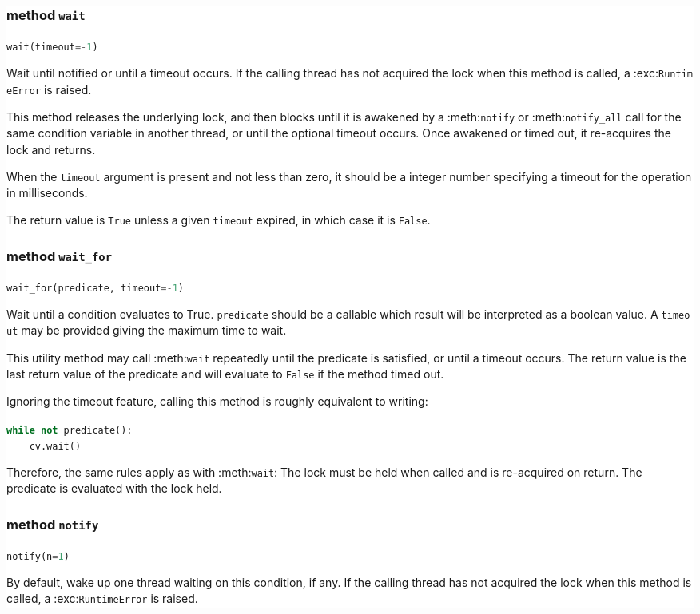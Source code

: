 ### method `wait`

```python
wait(timeout=-1)
```

Wait until notified or until a timeout occurs. If the calling thread has
not acquired the lock when this method is called, a :exc:`RuntimeError` is
raised.

This method releases the underlying lock, and then blocks until it is
awakened by a :meth:`notify` or :meth:`notify_all` call for the same
condition variable in another thread, or until the optional timeout
occurs.  Once awakened or timed out, it re-acquires the lock and returns.

When the `timeout` argument is present and not less than zero, it should be a
integer number specifying a timeout for the operation in milliseconds.

The return value is `True` unless a given `timeout` expired, in which
case it is `False`.

### method `wait_for`

```python
wait_for(predicate, timeout=-1)
```

Wait until a condition evaluates to True.  `predicate` should be a
callable which result will be interpreted as a boolean value.
A `timeout` may be provided giving the maximum time to wait.

This utility method may call :meth:`wait` repeatedly until the predicate
is satisfied, or until a timeout occurs. The return value is
the last return value of the predicate and will evaluate to
`False` if the method timed out.

Ignoring the timeout feature, calling this method is roughly equivalent to
writing:

```python
while not predicate():
    cv.wait()
```

Therefore, the same rules apply as with :meth:`wait`: The lock must be
held when called and is re-acquired on return.  The predicate is evaluated
with the lock held.

### method `notify`

```python
notify(n=1)
```

By default, wake up one thread waiting on this condition, if any.  If the
calling thread has not acquired the lock when this method is called, a
:exc:`RuntimeError` is raised.

